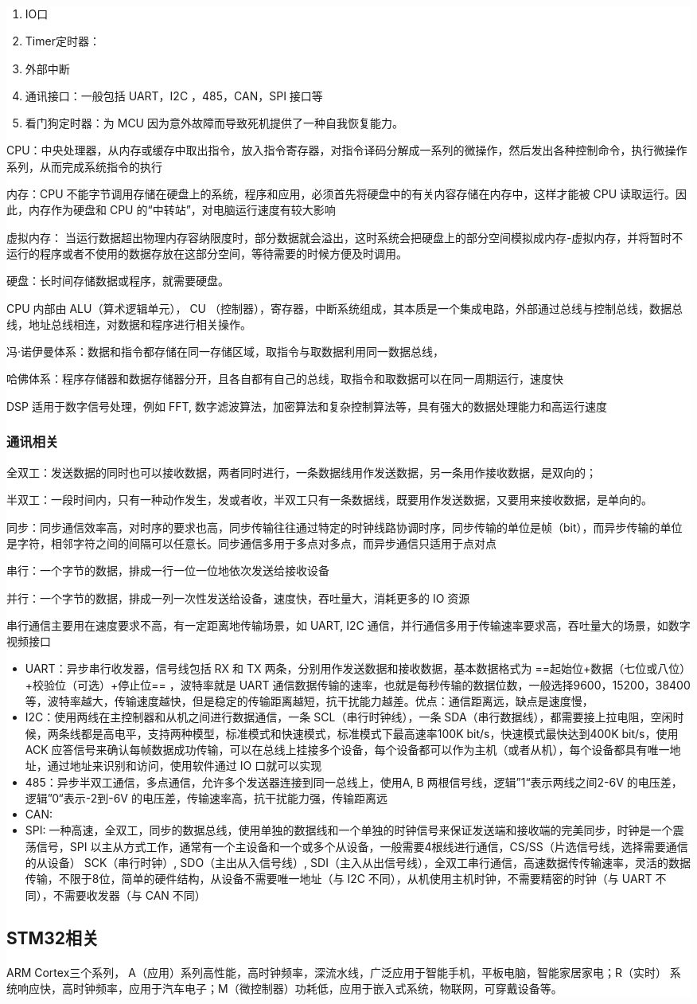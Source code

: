 1. IO口

2. Timer定时器：

3. 外部中断

4. 通讯接口：一般包括 UART，I2C ，485，CAN，SPI 接口等

5. 看门狗定时器：为 MCU 因为意外故障而导致死机提供了一种自我恢复能力。

   

CPU：中央处理器，从内存或缓存中取出指令，放入指令寄存器，对指令译码分解成一系列的微操作，然后发出各种控制命令，执行微操作系列，从而完成系统指令的执行

内存：CPU 不能字节调用存储在硬盘上的系统，程序和应用，必须首先将硬盘中的有关内容存储在内存中，这样才能被 CPU 读取运行。因此，内存作为硬盘和 CPU 的“中转站”，对电脑运行速度有较大影响

虚拟内存： 当运行数据超出物理内存容纳限度时，部分数据就会溢出，这时系统会把硬盘上的部分空间模拟成内存-虚拟内存，并将暂时不运行的程序或者不使用的数据存放在这部分空间，等待需要的时候方便及时调用。

硬盘：长时间存储数据或程序，就需要硬盘。

CPU 内部由 ALU（算术逻辑单元）， CU （控制器），寄存器，中断系统组成，其本质是一个集成电路，外部通过总线与控制总线，数据总线，地址总线相连，对数据和程序进行相关操作。

冯·诺伊曼体系：数据和指令都存储在同一存储区域，取指令与取数据利用同一数据总线，

哈佛体系：程序存储器和数据存储器分开，且各自都有自己的总线，取指令和取数据可以在同一周期运行，速度快

DSP 适用于数字信号处理，例如 FFT, 数字滤波算法，加密算法和复杂控制算法等，具有强大的数据处理能力和高运行速度



### 通讯相关

全双工：发送数据的同时也可以接收数据，两者同时进行，一条数据线用作发送数据，另一条用作接收数据，是双向的；

半双工：一段时间内，只有一种动作发生，发或者收，半双工只有一条数据线，既要用作发送数据，又要用来接收数据，是单向的。

同步：同步通信效率高，对时序的要求也高，同步传输往往通过特定的时钟线路协调时序，同步传输的单位是帧（bit），而异步传输的单位是字符，相邻字符之间的间隔可以任意长。同步通信多用于多点对多点，而异步通信只适用于点对点

串行：一个字节的数据，排成一行一位一位地依次发送给接收设备

并行：一个字节的数据，排成一列一次性发送给设备，速度快，吞吐量大，消耗更多的 IO 资源

串行通信主要用在速度要求不高，有一定距离地传输场景，如 UART, I2C 通信，并行通信多用于传输速率要求高，吞吐量大的场景，如数字视频接口

- UART：异步串行收发器，信号线包括 RX 和 TX 两条，分别用作发送数据和接收数据，基本数据格式为 ==起始位+数据（七位或八位）+校验位（可选）+停止位== ，波特率就是 UART 通信数据传输的速率，也就是每秒传输的数据位数，一般选择9600，15200，38400等，波特率越大，传输速度越快，但是稳定的传输距离越短，抗干扰能力越差。优点：通信距离远，缺点是速度慢，
- I2C：使用两线在主控制器和从机之间进行数据通信，一条 SCL（串行时钟线），一条 SDA（串行数据线），都需要接上拉电阻，空闲时候，两条线都是高电平，支持两种模型，标准模式和快速模式，标准模式下最高速率100K bit/s，快速模式最快达到400K bit/s，使用ACK 应答信号来确认每帧数据成功传输，可以在总线上挂接多个设备，每个设备都可以作为主机（或者从机），每个设备都具有唯一地址，通过地址来识别和访问，使用软件通过 IO 口就可以实现
- 485：异步半双工通信，多点通信，允许多个发送器连接到同一总线上，使用A, B 两根信号线，逻辑”1“表示两线之间2-6V 的电压差，逻辑”0“表示-2到-6V 的电压差，传输速率高，抗干扰能力强，传输距离远
- CAN: 
- SPI: 一种高速，全双工，同步的数据总线，使用单独的数据线和一个单独的时钟信号来保证发送端和接收端的完美同步，时钟是一个震荡信号，SPI 以主从方式工作，通常有一个主设备和一个或多个从设备，一般需要4根线进行通信，CS/SS（片选信号线，选择需要通信的从设备） SCK（串行时钟）, SDO（主出从入信号线）, SDI（主入从出信号线），全双工串行通信，高速数据传传输速率，灵活的数据传输，不限于8位，简单的硬件结构，从设备不需要唯一地址（与 I2C 不同），从机使用主机时钟，不需要精密的时钟（与 UART 不同），不需要收发器（与 CAN 不同）

## STM32相关

ARM Cortex三个系列， A（应用）系列高性能，高时钟频率，深流水线，广泛应用于智能手机，平板电脑，智能家居家电；R（实时） 系统响应快，高时钟频率，应用于汽车电子；M（微控制器）功耗低，应用于嵌入式系统，物联网，可穿戴设备等。
